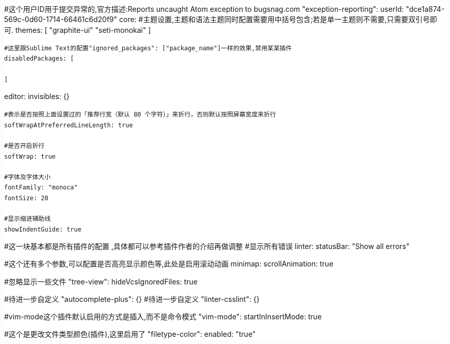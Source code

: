   #这个用户ID用于提交异常的,官方描述:Reports uncaught Atom exception to bugsnag.com
  "exception-reporting":
    userId: "dce1a874-569c-0d60-1714-66461c6d20f9"
  core:
    #主题设置,主题和语法主题同时配置需要用中括号包含;若是单一主题则不需要,只需要双引号即可.
    themes: [
      "graphite-ui"
      "seti-monokai"
    ]

    #这里跟Sublime Text的配置"ignored_packages": ["package_name"]一样的效果,禁用某某插件
    disabledPackages: [

    ]
  editor:
    invisibles:
      {}

    #表示是否按照上面设置过的「推荐行宽（默认 80 个字符）」来折行，否则默认按照屏幕宽度来折行
    softWrapAtPreferredLineLength: true

    #是否开启折行
    softWrap: true

    #字体及字体大小
    fontFamily: "monoca"
    fontSize: 20

    #显示缩进辅助线
    showIndentGuide: true

  #这一块基本都是所有插件的配置 ,具体都可以参考插件作者的介绍再做调整
  #显示所有错误
  linter:
    statusBar: "Show all errors"

  #这个还有多个参数,可以配置是否高亮显示颜色等,此处是启用滚动动画
  minimap:
    scrollAnimation: true

  #忽略显示一些文件
  "tree-view":
    hideVcsIgnoredFiles: true

  #待进一步自定义
  "autocomplete-plus":
    {}
  #待进一步自定义
  "linter-csslint":
    {}

  #vim-mode这个插件默认启用的方式是插入,而不是命令模式
  "vim-mode":
    startInInsertMode: true

  #这个是更改文件类型颜色(插件),这里启用了
  "filetype-color":
    enabled: "true"
